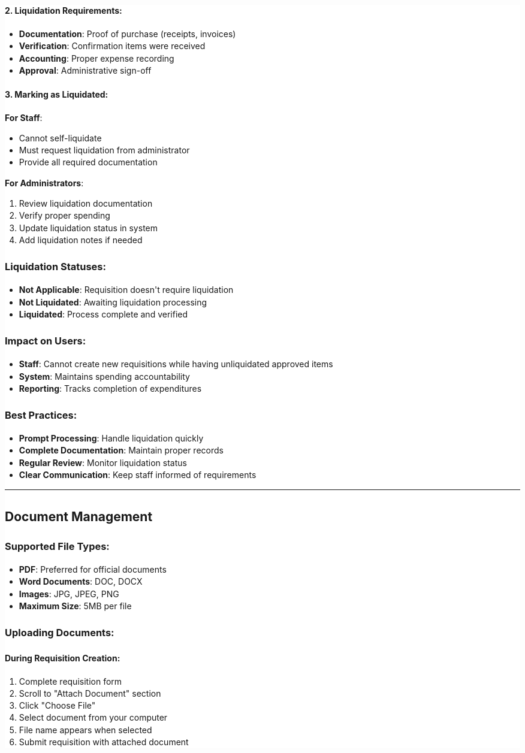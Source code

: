 #### 2. Liquidation Requirements:
- **Documentation**: Proof of purchase (receipts, invoices)
- **Verification**: Confirmation items were received
- **Accounting**: Proper expense recording
- **Approval**: Administrative sign-off

#### 3. Marking as Liquidated:
**For Staff**:
- Cannot self-liquidate
- Must request liquidation from administrator
- Provide all required documentation

**For Administrators**:
1. Review liquidation documentation
2. Verify proper spending
3. Update liquidation status in system
4. Add liquidation notes if needed

### Liquidation Statuses:
- **Not Applicable**: Requisition doesn't require liquidation
- **Not Liquidated**: Awaiting liquidation processing
- **Liquidated**: Process complete and verified

### Impact on Users:
- **Staff**: Cannot create new requisitions while having unliquidated approved items
- **System**: Maintains spending accountability
- **Reporting**: Tracks completion of expenditures

### Best Practices:
- **Prompt Processing**: Handle liquidation quickly
- **Complete Documentation**: Maintain proper records
- **Regular Review**: Monitor liquidation status
- **Clear Communication**: Keep staff informed of requirements

---

## Document Management

### Supported File Types:
- **PDF**: Preferred for official documents
- **Word Documents**: DOC, DOCX
- **Images**: JPG, JPEG, PNG
- **Maximum Size**: 5MB per file

### Uploading Documents:

#### During Requisition Creation:
1. Complete requisition form
2. Scroll to "Attach Document" section
3. Click "Choose File"
4. Select document from your computer
5. File name appears when selected
6. Submit requisition with attached document

